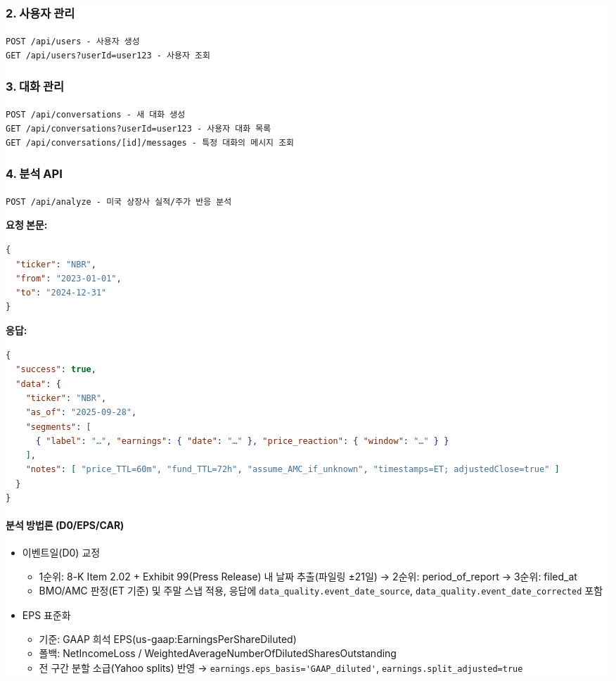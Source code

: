 ### 2. 사용자 관리
```
POST /api/users - 사용자 생성
GET /api/users?userId=user123 - 사용자 조회
```

### 3. 대화 관리
```
POST /api/conversations - 새 대화 생성
GET /api/conversations?userId=user123 - 사용자 대화 목록
GET /api/conversations/[id]/messages - 특정 대화의 메시지 조회
```

### 4. 분석 API
```
POST /api/analyze - 미국 상장사 실적/주가 반응 분석
```

**요청 본문:**
```json
{
  "ticker": "NBR",
  "from": "2023-01-01",
  "to": "2024-12-31"
}
```

**응답:**
```json
{
  "success": true,
  "data": {
    "ticker": "NBR",
    "as_of": "2025-09-28",
    "segments": [
      { "label": "…", "earnings": { "date": "…" }, "price_reaction": { "window": "…" } }
    ],
    "notes": [ "price_TTL=60m", "fund_TTL=72h", "assume_AMC_if_unknown", "timestamps=ET; adjustedClose=true" ]
  }
}
```

#### 분석 방법론 (D0/EPS/CAR)

- 이벤트일(D0) 교정
  - 1순위: 8-K Item 2.02 + Exhibit 99(Press Release) 내 날짜 추출(파일링 ±21일) → 2순위: period_of_report → 3순위: filed_at
  - BMO/AMC 판정(ET 기준) 및 주말 스냅 적용, 응답에 `data_quality.event_date_source`, `data_quality.event_date_corrected` 포함

- EPS 표준화
  - 기준: GAAP 희석 EPS(us-gaap:EarningsPerShareDiluted)
  - 폴백: NetIncomeLoss / WeightedAverageNumberOfDilutedSharesOutstanding
  - 전 구간 분할 소급(Yahoo splits) 반영 → `earnings.eps_basis='GAAP_diluted'`, `earnings.split_adjusted=true`
